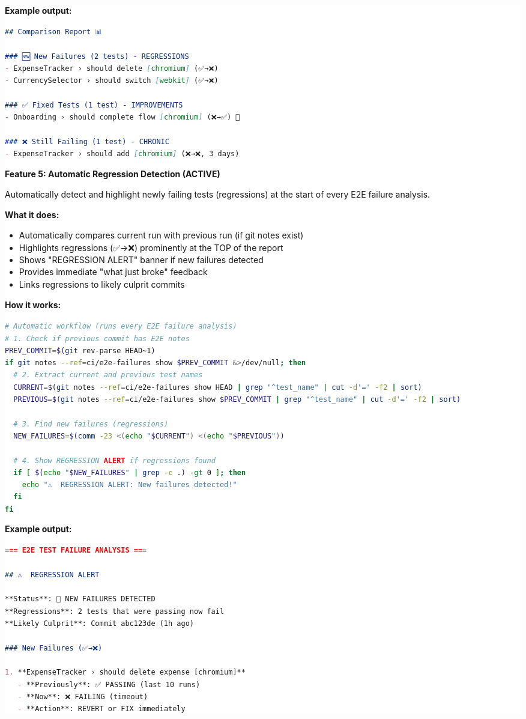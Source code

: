 **Example output:**
```markdown
## Comparison Report 📊

### 🆕 New Failures (2 tests) - REGRESSIONS
- ExpenseTracker › should delete [chromium] (✅→❌)
- CurrencySelector › should switch [webkit] (✅→❌)

### ✅ Fixed Tests (1 test) - IMPROVEMENTS
- Onboarding › should complete flow [chromium] (❌→✅) 🎉

### ❌ Still Failing (1 test) - CHRONIC
- ExpenseTracker › should add [chromium] (❌→❌, 3 days)
```

**Feature 5: Automatic Regression Detection (ACTIVE)**

Automatically detect and highlight newly failing tests (regressions) at the start of every E2E failure analysis.

**What it does:**
- Automatically compares current run with previous run (if git notes exist)
- Highlights regressions (✅→❌) prominently at the TOP of the report
- Shows "REGRESSION ALERT" banner if new failures detected
- Provides immediate "what just broke" feedback
- Links regressions to likely culprit commits

**How it works:**
```bash
# Automatic workflow (runs every E2E failure analysis)
# 1. Check if previous commit has E2E notes
PREV_COMMIT=$(git rev-parse HEAD~1)
if git notes --ref=ci/e2e-failures show $PREV_COMMIT &>/dev/null; then
  # 2. Extract current and previous test names
  CURRENT=$(git notes --ref=ci/e2e-failures show HEAD | grep "^test_name" | cut -d'=' -f2 | sort)
  PREVIOUS=$(git notes --ref=ci/e2e-failures show $PREV_COMMIT | grep "^test_name" | cut -d'=' -f2 | sort)

  # 3. Find new failures (regressions)
  NEW_FAILURES=$(comm -23 <(echo "$CURRENT") <(echo "$PREVIOUS"))

  # 4. Show REGRESSION ALERT if regressions found
  if [ $(echo "$NEW_FAILURES" | grep -c .) -gt 0 ]; then
    echo "⚠️  REGRESSION ALERT: New failures detected!"
  fi
fi
```

**Example output:**
```markdown
=== E2E TEST FAILURE ANALYSIS ===

## ⚠️  REGRESSION ALERT

**Status**: 🔴 NEW FAILURES DETECTED
**Regressions**: 2 tests that were passing now fail
**Likely Culprit**: Commit abc123de (1h ago)

### New Failures (✅→❌)

1. **ExpenseTracker › should delete expense [chromium]**
   - **Previously**: ✅ PASSING (last 10 runs)
   - **Now**: ❌ FAILING (timeout)
   - **Action**: REVERT or FIX immediately
```
